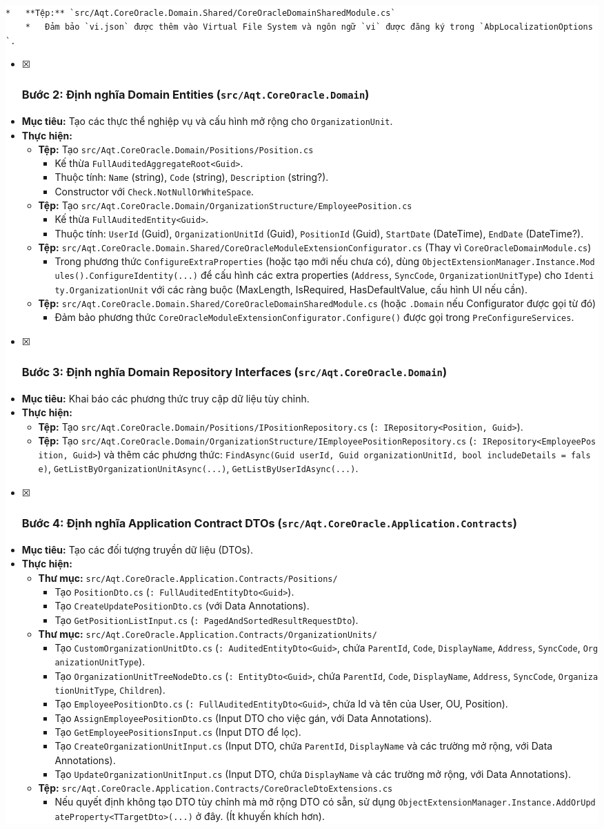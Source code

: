     *   **Tệp:** `src/Aqt.CoreOracle.Domain.Shared/CoreOracleDomainSharedModule.cs`
        *   Đảm bảo `vi.json` được thêm vào Virtual File System và ngôn ngữ `vi` được đăng ký trong `AbpLocalizationOptions`.

- [x] ### Bước 2: Định nghĩa Domain Entities (`src/Aqt.CoreOracle.Domain`)

*   **Mục tiêu:** Tạo các thực thể nghiệp vụ và cấu hình mở rộng cho `OrganizationUnit`.
*   **Thực hiện:**
    *   **Tệp:** Tạo `src/Aqt.CoreOracle.Domain/Positions/Position.cs`
        *   Kế thừa `FullAuditedAggregateRoot<Guid>`.
        *   Thuộc tính: `Name` (string), `Code` (string), `Description` (string?).
        *   Constructor với `Check.NotNullOrWhiteSpace`.
    *   **Tệp:** Tạo `src/Aqt.CoreOracle.Domain/OrganizationStructure/EmployeePosition.cs`
        *   Kế thừa `FullAuditedEntity<Guid>`.
        *   Thuộc tính: `UserId` (Guid), `OrganizationUnitId` (Guid), `PositionId` (Guid), `StartDate` (DateTime), `EndDate` (DateTime?).
    *   **Tệp:** `src/Aqt.CoreOracle.Domain.Shared/CoreOracleModuleExtensionConfigurator.cs` (Thay vì `CoreOracleDomainModule.cs`)
        *   Trong phương thức `ConfigureExtraProperties` (hoặc tạo mới nếu chưa có), dùng `ObjectExtensionManager.Instance.Modules().ConfigureIdentity(...)` để cấu hình các extra properties (`Address`, `SyncCode`, `OrganizationUnitType`) cho `Identity.OrganizationUnit` với các ràng buộc (MaxLength, IsRequired, HasDefaultValue, cấu hình UI nếu cần).
    *   **Tệp:** `src/Aqt.CoreOracle.Domain.Shared/CoreOracleDomainSharedModule.cs` (hoặc `.Domain` nếu Configurator được gọi từ đó)
        *   Đảm bảo phương thức `CoreOracleModuleExtensionConfigurator.Configure()` được gọi trong `PreConfigureServices`.

- [x] ### Bước 3: Định nghĩa Domain Repository Interfaces (`src/Aqt.CoreOracle.Domain`)

*   **Mục tiêu:** Khai báo các phương thức truy cập dữ liệu tùy chỉnh.
*   **Thực hiện:**
    *   **Tệp:** Tạo `src/Aqt.CoreOracle.Domain/Positions/IPositionRepository.cs` (`: IRepository<Position, Guid>`).
    *   **Tệp:** Tạo `src/Aqt.CoreOracle.Domain/OrganizationStructure/IEmployeePositionRepository.cs` (`: IRepository<EmployeePosition, Guid>`) và thêm các phương thức: `FindAsync(Guid userId, Guid organizationUnitId, bool includeDetails = false)`, `GetListByOrganizationUnitAsync(...)`, `GetListByUserIdAsync(...)`.

- [x] ### Bước 4: Định nghĩa Application Contract DTOs (`src/Aqt.CoreOracle.Application.Contracts`)

*   **Mục tiêu:** Tạo các đối tượng truyền dữ liệu (DTOs).
*   **Thực hiện:**
    *   **Thư mục:** `src/Aqt.CoreOracle.Application.Contracts/Positions/`
        *   Tạo `PositionDto.cs` (`: FullAuditedEntityDto<Guid>`).
        *   Tạo `CreateUpdatePositionDto.cs` (với Data Annotations).
        *   Tạo `GetPositionListInput.cs` (`: PagedAndSortedResultRequestDto`).
    *   **Thư mục:** `src/Aqt.CoreOracle.Application.Contracts/OrganizationUnits/`
        *   Tạo `CustomOrganizationUnitDto.cs` (`: AuditedEntityDto<Guid>`, chứa `ParentId`, `Code`, `DisplayName`, `Address`, `SyncCode`, `OrganizationUnitType`).
        *   Tạo `OrganizationUnitTreeNodeDto.cs` (`: EntityDto<Guid>`, chứa `ParentId`, `Code`, `DisplayName`, `Address`, `SyncCode`, `OrganizationUnitType`, `Children`).
        *   Tạo `EmployeePositionDto.cs` (`: FullAuditedEntityDto<Guid>`, chứa Id và tên của User, OU, Position).
        *   Tạo `AssignEmployeePositionDto.cs` (Input DTO cho việc gán, với Data Annotations).
        *   Tạo `GetEmployeePositionsInput.cs` (Input DTO để lọc).
        *   Tạo `CreateOrganizationUnitInput.cs` (Input DTO, chứa `ParentId`, `DisplayName` và các trường mở rộng, với Data Annotations).
        *   Tạo `UpdateOrganizationUnitInput.cs` (Input DTO, chứa `DisplayName` và các trường mở rộng, với Data Annotations).
    *   **Tệp:** `src/Aqt.CoreOracle.Application.Contracts/CoreOracleDtoExtensions.cs`
        *   Nếu quyết định không tạo DTO tùy chỉnh mà mở rộng DTO có sẵn, sử dụng `ObjectExtensionManager.Instance.AddOrUpdateProperty<TTargetDto>(...)` ở đây. (Ít khuyến khích hơn).
